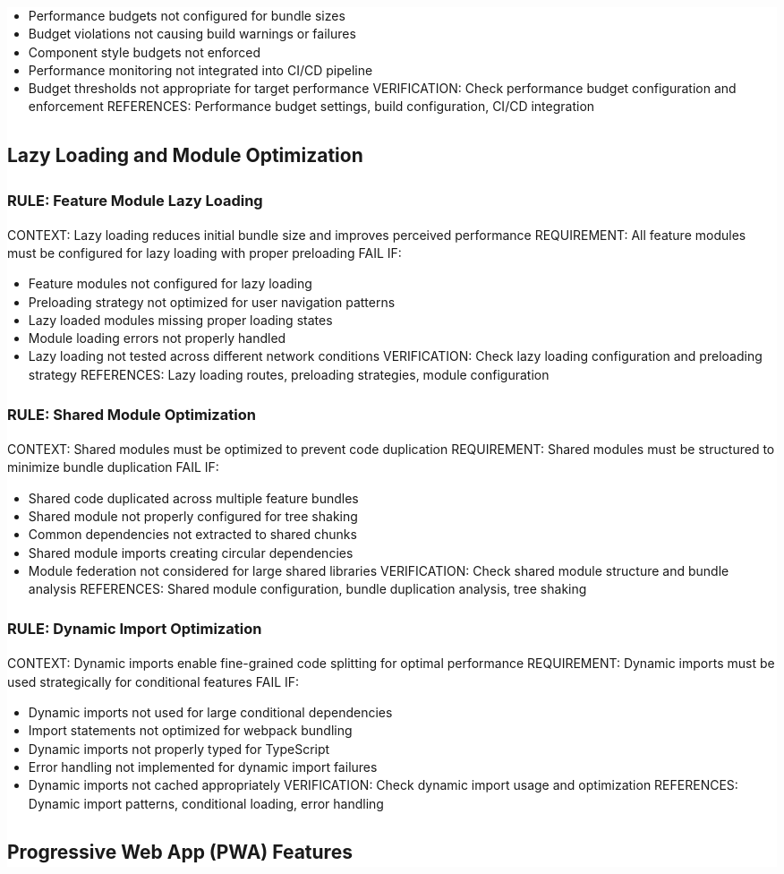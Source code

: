 - Performance budgets not configured for bundle sizes
- Budget violations not causing build warnings or failures
- Component style budgets not enforced
- Performance monitoring not integrated into CI/CD pipeline
- Budget thresholds not appropriate for target performance
  VERIFICATION: Check performance budget configuration and enforcement
  REFERENCES: Performance budget settings, build configuration, CI/CD integration

## Lazy Loading and Module Optimization

### RULE: Feature Module Lazy Loading

CONTEXT: Lazy loading reduces initial bundle size and improves perceived performance
REQUIREMENT: All feature modules must be configured for lazy loading with proper preloading
FAIL IF:

- Feature modules not configured for lazy loading
- Preloading strategy not optimized for user navigation patterns
- Lazy loaded modules missing proper loading states
- Module loading errors not properly handled
- Lazy loading not tested across different network conditions
  VERIFICATION: Check lazy loading configuration and preloading strategy
  REFERENCES: Lazy loading routes, preloading strategies, module configuration

### RULE: Shared Module Optimization

CONTEXT: Shared modules must be optimized to prevent code duplication
REQUIREMENT: Shared modules must be structured to minimize bundle duplication
FAIL IF:

- Shared code duplicated across multiple feature bundles
- Shared module not properly configured for tree shaking
- Common dependencies not extracted to shared chunks
- Shared module imports creating circular dependencies
- Module federation not considered for large shared libraries
  VERIFICATION: Check shared module structure and bundle analysis
  REFERENCES: Shared module configuration, bundle duplication analysis, tree shaking

### RULE: Dynamic Import Optimization

CONTEXT: Dynamic imports enable fine-grained code splitting for optimal performance
REQUIREMENT: Dynamic imports must be used strategically for conditional features
FAIL IF:

- Dynamic imports not used for large conditional dependencies
- Import statements not optimized for webpack bundling
- Dynamic imports not properly typed for TypeScript
- Error handling not implemented for dynamic import failures
- Dynamic imports not cached appropriately
  VERIFICATION: Check dynamic import usage and optimization
  REFERENCES: Dynamic import patterns, conditional loading, error handling

## Progressive Web App (PWA) Features
